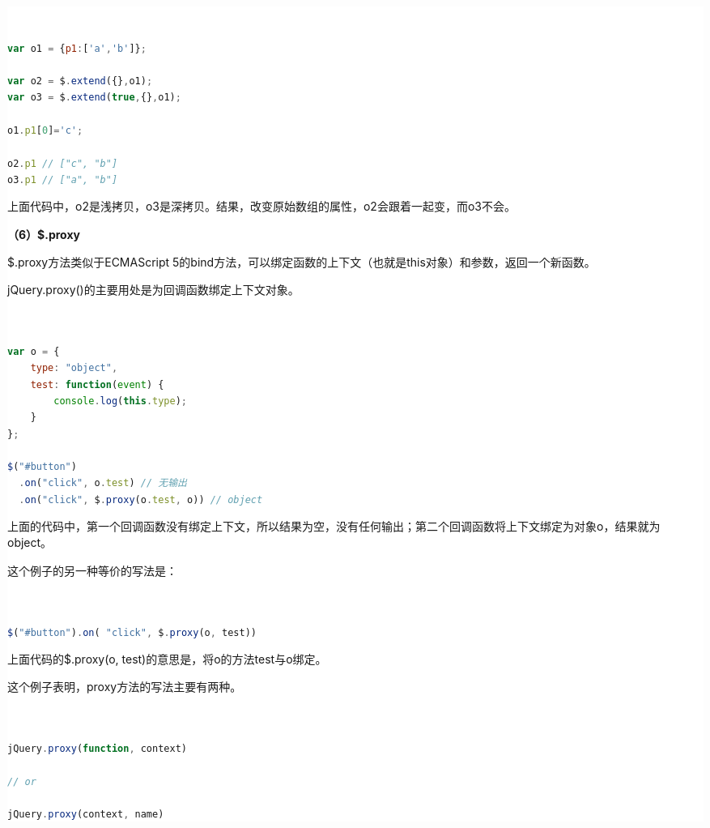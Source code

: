 ```javascript


var o1 = {p1:['a','b']};

var o2 = $.extend({},o1);
var o3 = $.extend(true,{},o1);

o1.p1[0]='c';

o2.p1 // ["c", "b"]
o3.p1 // ["a", "b"] 

```

上面代码中，o2是浅拷贝，o3是深拷贝。结果，改变原始数组的属性，o2会跟着一起变，而o3不会。

**（6）$.proxy**

$.proxy方法类似于ECMAScript 5的bind方法，可以绑定函数的上下文（也就是this对象）和参数，返回一个新函数。

jQuery.proxy()的主要用处是为回调函数绑定上下文对象。

```javascript


var o = {
	type: "object",
	test: function(event) {
		console.log(this.type);
	}
};

$("#button")
  .on("click", o.test) // 无输出
  .on("click", $.proxy(o.test, o)) // object

```

上面的代码中，第一个回调函数没有绑定上下文，所以结果为空，没有任何输出；第二个回调函数将上下文绑定为对象o，结果就为object。

这个例子的另一种等价的写法是：

```javascript


$("#button").on( "click", $.proxy(o, test)) 

```

上面代码的$.proxy(o, test)的意思是，将o的方法test与o绑定。

这个例子表明，proxy方法的写法主要有两种。

```javascript


jQuery.proxy(function, context)

// or

jQuery.proxy(context, name)

```
